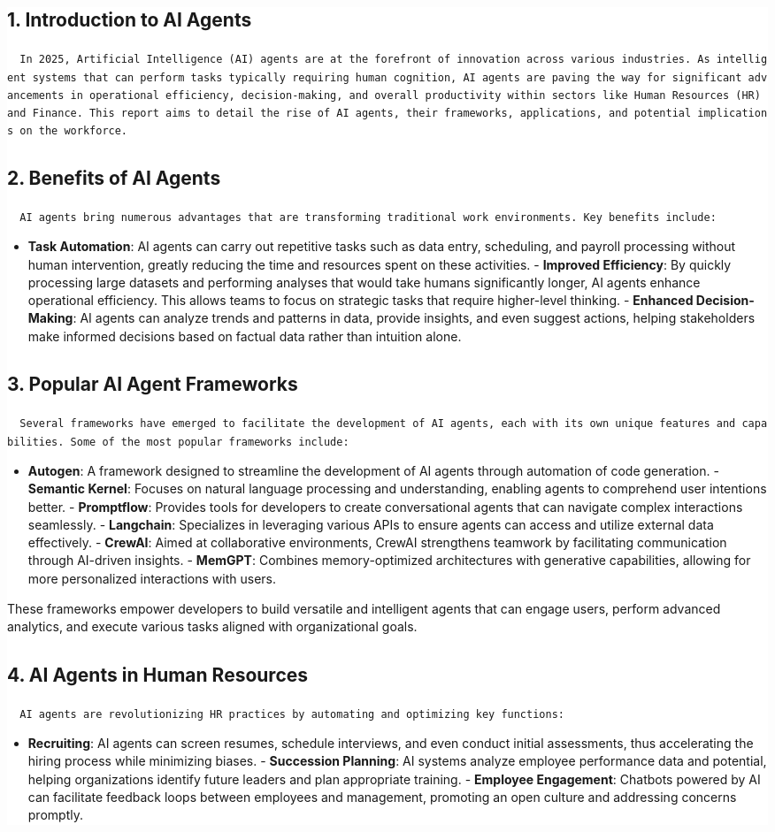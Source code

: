 
## 1. Introduction to AI Agents
      In 2025, Artificial Intelligence (AI) agents are at the forefront of innovation across various industries. As intelligent systems that can perform tasks typically requiring human cognition, AI agents are paving the way for significant advancements in operational efficiency, decision-making, and overall productivity within sectors like Human Resources (HR) and Finance. This report aims to detail the rise of AI agents, their frameworks, applications, and potential implications on the workforce.

## 2. Benefits of AI Agents
      AI agents bring numerous advantages that are transforming traditional work environments. Key benefits include:

- **Task Automation**: AI agents can carry out repetitive tasks such as data entry, scheduling, and payroll processing without human intervention, greatly reducing the time and resources spent on these activities.
      - **Improved Efficiency**: By quickly processing large datasets and performing analyses that would take humans significantly longer, AI agents enhance operational efficiency. This allows teams to focus on strategic tasks that require higher-level thinking.
      - **Enhanced Decision-Making**: AI agents can analyze trends and patterns in data, provide insights, and even suggest actions, helping stakeholders make informed decisions based on factual data rather than intuition alone.

## 3. Popular AI Agent Frameworks
      Several frameworks have emerged to facilitate the development of AI agents, each with its own unique features and capabilities. Some of the most popular frameworks include:

- **Autogen**: A framework designed to streamline the development of AI agents through automation of code generation.
      - **Semantic Kernel**: Focuses on natural language processing and understanding, enabling agents to comprehend user intentions better.
      - **Promptflow**: Provides tools for developers to create conversational agents that can navigate complex interactions seamlessly.
      - **Langchain**: Specializes in leveraging various APIs to ensure agents can access and utilize external data effectively.
      - **CrewAI**: Aimed at collaborative environments, CrewAI strengthens teamwork by facilitating communication through AI-driven insights.
      - **MemGPT**: Combines memory-optimized architectures with generative capabilities, allowing for more personalized interactions with users.

These frameworks empower developers to build versatile and intelligent agents that can engage users, perform advanced analytics, and execute various tasks aligned with organizational goals.

## 4. AI Agents in Human Resources
      AI agents are revolutionizing HR practices by automating and optimizing key functions:

- **Recruiting**: AI agents can screen resumes, schedule interviews, and even conduct initial assessments, thus accelerating the hiring process while minimizing biases.
      - **Succession Planning**: AI systems analyze employee performance data and potential, helping organizations identify future leaders and plan appropriate training.
      - **Employee Engagement**: Chatbots powered by AI can facilitate feedback loops between employees and management, promoting an open culture and addressing concerns promptly.
